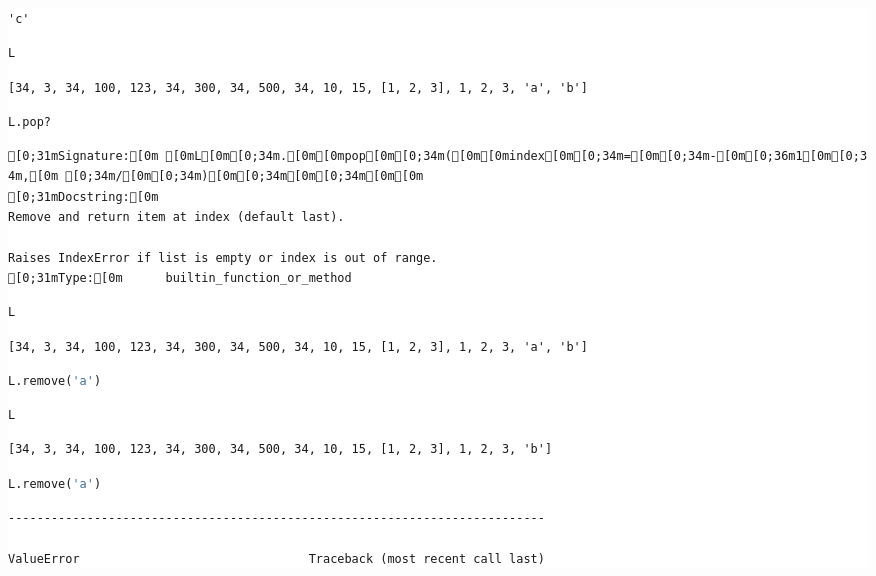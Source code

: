 


    'c'




```python
L
```




    [34, 3, 34, 100, 123, 34, 300, 34, 500, 34, 10, 15, [1, 2, 3], 1, 2, 3, 'a', 'b']




```python
L.pop?
```


    [0;31mSignature:[0m [0mL[0m[0;34m.[0m[0mpop[0m[0;34m([0m[0mindex[0m[0;34m=[0m[0;34m-[0m[0;36m1[0m[0;34m,[0m [0;34m/[0m[0;34m)[0m[0;34m[0m[0;34m[0m[0m
    [0;31mDocstring:[0m
    Remove and return item at index (default last).
    
    Raises IndexError if list is empty or index is out of range.
    [0;31mType:[0m      builtin_function_or_method




```python
L
```




    [34, 3, 34, 100, 123, 34, 300, 34, 500, 34, 10, 15, [1, 2, 3], 1, 2, 3, 'a', 'b']




```python
L.remove('a')
```


```python
L
```




    [34, 3, 34, 100, 123, 34, 300, 34, 500, 34, 10, 15, [1, 2, 3], 1, 2, 3, 'b']




```python
L.remove('a')
```


    ---------------------------------------------------------------------------

    ValueError                                Traceback (most recent call last)
